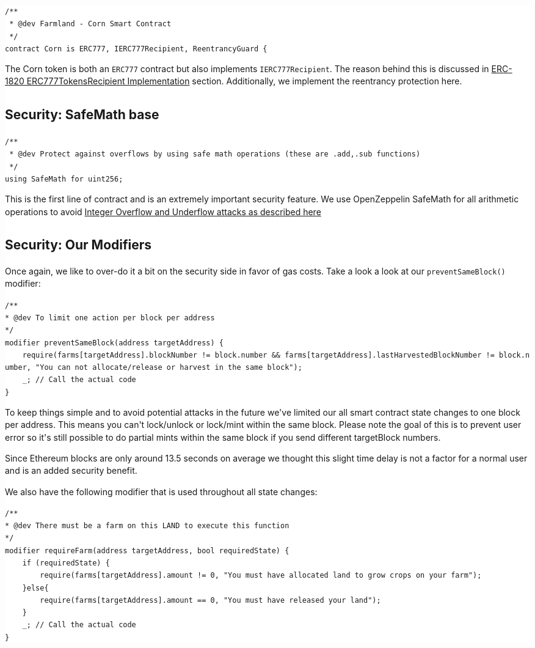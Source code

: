 ```Solidity
/**
 * @dev Farmland - Corn Smart Contract
 */
contract Corn is ERC777, IERC777Recipient, ReentrancyGuard {
```

The Corn token is both an `ERC777` contract but also implements `IERC777Recipient`. The reason behind this is discussed in [ERC-1820 ERC777TokensRecipient Implementation](#erc-1820-erc777tokensrecipient-implementation) section. Additionally, we implement the reentrancy protection here.

## Security: SafeMath base

```Solidity
/**
 * @dev Protect against overflows by using safe math operations (these are .add,.sub functions)
 */
using SafeMath for uint256;
```

This is the first line of contract and is an extremely important security feature. We use OpenZeppelin SafeMath for all arithmetic operations to avoid [Integer Overflow and Underflow attacks as described here](https://consensys.github.io/smart-contract-best-practices/known_attacks/#integer-overflow-and-underflow)

## Security: Our Modifiers

Once again, we like to over-do it a bit on the security side in favor of gas costs. Take a look a look at our `preventSameBlock()` modifier:

```Solidity
/**
* @dev To limit one action per block per address
*/
modifier preventSameBlock(address targetAddress) {
    require(farms[targetAddress].blockNumber != block.number && farms[targetAddress].lastHarvestedBlockNumber != block.number, "You can not allocate/release or harvest in the same block");
    _; // Call the actual code
}
```

To keep things simple and to avoid potential attacks in the future we've limited our all smart contract state changes to one block per address. This means you can't lock/unlock or lock/mint within the same block. Please note the goal of this is to prevent user error so it's still possible to do partial mints within the same block if you send different targetBlock numbers.

Since Ethereum blocks are only around 13.5 seconds on average we thought this slight time delay is not a factor for a normal user and is an added security benefit.

We also have the following modifier that is used throughout all state changes:

```Solidity
/**
* @dev There must be a farm on this LAND to execute this function
*/
modifier requireFarm(address targetAddress, bool requiredState) {
    if (requiredState) {
        require(farms[targetAddress].amount != 0, "You must have allocated land to grow crops on your farm");
    }else{
        require(farms[targetAddress].amount == 0, "You must have released your land");
    }
    _; // Call the actual code
}
```
